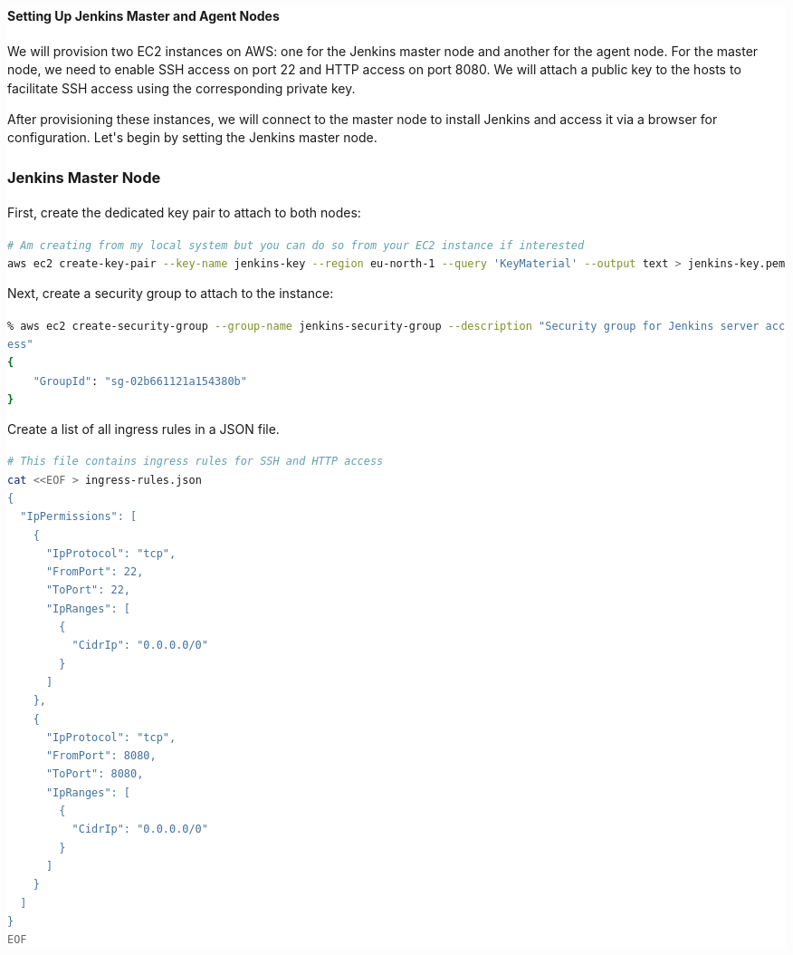 #### Setting Up Jenkins Master and Agent Nodes

We will provision two EC2 instances on AWS: one for the Jenkins master node and another for the agent node. For the master node, we need to enable SSH access on port 22 and HTTP access on port 8080. We will attach a public key to the hosts to facilitate SSH access using the corresponding private key.

After provisioning these instances, we will connect to the master node to install Jenkins and access it via a browser for configuration. Let's begin by setting the Jenkins master node.

### Jenkins Master Node

First, create the dedicated key pair to attach to both nodes:

```bash
# Am creating from my local system but you can do so from your EC2 instance if interested
aws ec2 create-key-pair --key-name jenkins-key --region eu-north-1 --query 'KeyMaterial' --output text > jenkins-key.pem
```

Next, create a security group to attach to the instance:

```bash
% aws ec2 create-security-group --group-name jenkins-security-group --description "Security group for Jenkins server access"
{
    "GroupId": "sg-02b661121a154380b"
}
```

Create a list of all ingress rules in a JSON file.

```bash
# This file contains ingress rules for SSH and HTTP access
cat <<EOF > ingress-rules.json
{
  "IpPermissions": [
    {
      "IpProtocol": "tcp",
      "FromPort": 22,
      "ToPort": 22,
      "IpRanges": [
        {
          "CidrIp": "0.0.0.0/0"
        }
      ]
    },
    {
      "IpProtocol": "tcp",
      "FromPort": 8080,
      "ToPort": 8080,
      "IpRanges": [
        {
          "CidrIp": "0.0.0.0/0"
        }
      ]
    }
  ]
}
EOF
```
